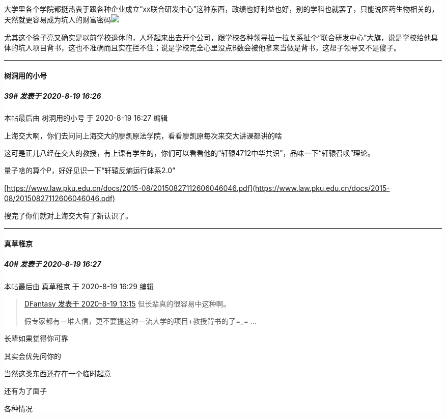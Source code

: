 


大学里各个学院都挺热衷于跟各种企业成立“xx联合研发中心”这种东西，政绩也好利益也好，别的学科也就罢了，只能说医药生物相关的，天然就更容易成为坑人的财富密码<img src="https://static.saraba1st.com/image/smiley/face2017/001.png" referrerpolicy="no-referrer">

尤其这个徐子亮又确实是以前学校退休的，人坏起来出去开个公司，跟学校各种领导拉一拉关系扯个“联合研发中心”大旗，说是学校给他具体的坑人项目背书，这也不准确而且实在拦不住；说是学校完全心里没点B数会被他拿来当做是背书，这帮子领导又不是傻子。







*****

####  树洞用的小号  
##### 39#       发表于 2020-8-19 16:26



 本帖最后由 树洞用的小号 于 2020-8-19 16:27 编辑 

上海交大啊，你们去问问上海交大的廖凯原法学院，看看廖凯原每次来交大讲课都讲的啥


这可是正儿八经在交大的教授，有上课有学生的，你们可以看看他的“轩辕4712中华共识”，品味一下“轩辕召唤”理论。

量子啥的算个P，好好见识一下“轩辕反熵运行体系2.0”

[https://www.law.pku.edu.cn/docs/2015-08/20150827112606046046.pdf](https://www.law.pku.edu.cn/docs/2015-08/20150827112606046046.pdf)


搜完了你们就对上海交大有了新认识了。







*****

####  真草稚京  
##### 40#       发表于 2020-8-19 16:27



 本帖最后由 真草稚京 于 2020-8-19 16:29 编辑 
<blockquote><a href="httphttps://bbs.saraba1st.com/2b/forum.php?mod=redirect&amp;goto=findpost&amp;pid=48484393&amp;ptid=1955495" target="_blank">DFantasy 发表于 2020-8-19 13:15</a>
但长辈真的很容易中这种啊。

假专家都有一堆人信，更不要提这种一流大学的项目+教授背书的了=_= ...</blockquote>
长辈如果觉得你可靠

其实会优先问你的

当然这类东西还存在一个临时起意

还有为了面子

各种情况


